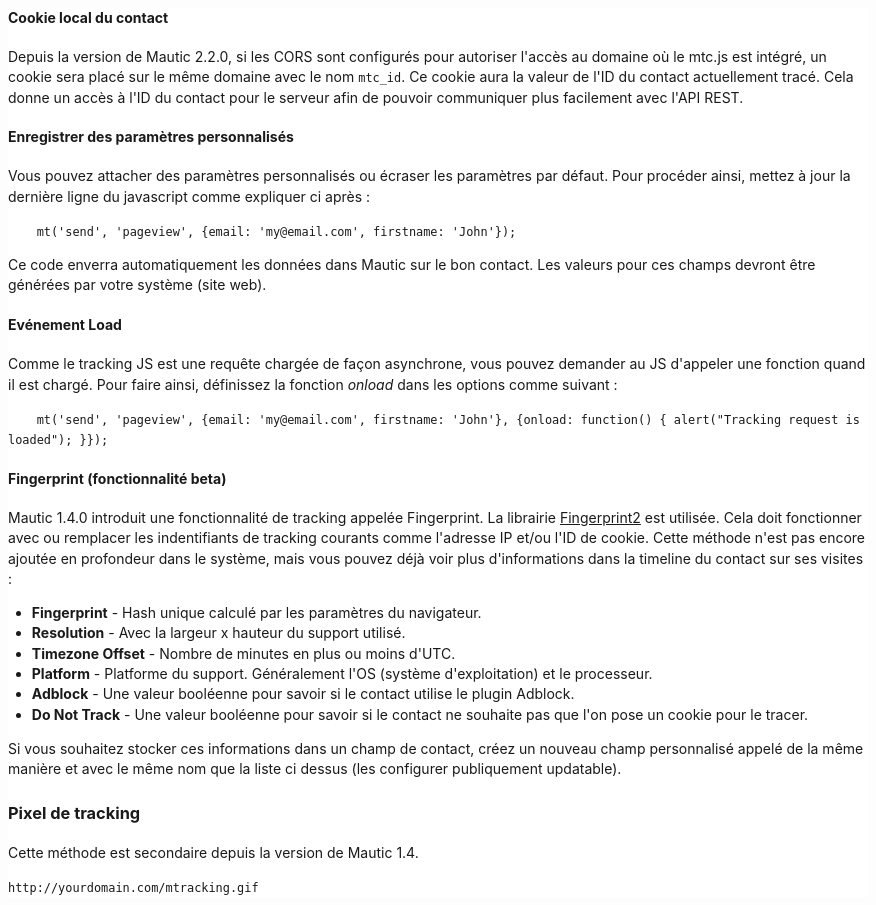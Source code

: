 #### Cookie local du contact

Depuis la version de Mautic 2.2.0, si les CORS sont configurés pour autoriser l'accès au domaine où le mtc.js est intégré, un cookie sera placé sur le même domaine avec le nom `mtc_id`. Ce cookie aura la valeur de l'ID du contact actuellement tracé. Cela donne un accès à l'ID du contact pour le serveur afin de pouvoir communiquer plus facilement avec l'API REST.

#### Enregistrer des paramètres personnalisés

Vous pouvez attacher des paramètres personnalisés ou écraser les paramètres par défaut. Pour procéder ainsi, mettez à jour la dernière ligne du javascript comme expliquer ci après :

```
    mt('send', 'pageview', {email: 'my@email.com', firstname: 'John'});

```
Ce code enverra automatiquement les données dans Mautic sur le bon contact. Les valeurs pour ces champs devront être générées par votre système (site web).

#### Evénement Load

Comme le tracking JS est une requête chargée de façon asynchrone, vous pouvez demander au JS d'appeler une fonction quand il est chargé. Pour faire ainsi, définissez la fonction *onload* dans les options comme suivant :

```
    mt('send', 'pageview', {email: 'my@email.com', firstname: 'John'}, {onload: function() { alert("Tracking request is loaded"); }});

```

#### Fingerprint (fonctionnalité beta)

Mautic 1.4.0 introduit une fonctionnalité de tracking appelée Fingerprint. La librairie [Fingerprint2](https://github.com/Valve/fingerprintjs2) est utilisée. Cela doit fonctionner avec ou remplacer les indentifiants de tracking courants comme l'adresse IP et/ou l'ID de cookie. Cette méthode n'est pas encore ajoutée en profondeur dans le système, mais vous pouvez déjà voir plus d'informations dans la timeline du contact sur ses visites :

- **Fingerprint** - Hash unique calculé par les paramètres du navigateur.
- **Resolution** - Avec la largeur x hauteur du support utilisé.
- **Timezone Offset** - Nombre de minutes en plus ou moins d'UTC.
- **Platform** - Platforme du support. Généralement l'OS (système d'exploitation) et le processeur.
- **Adblock** - Une valeur booléenne pour savoir si le contact utilise le plugin Adblock.
- **Do Not Track** - Une valeur booléenne pour savoir si le contact ne souhaite pas que l'on pose un cookie pour le tracer.

Si vous souhaitez stocker ces informations dans un champ de contact, créez un nouveau champ personnalisé appelé de la même manière et avec le même nom que la liste ci dessus (les configurer publiquement updatable).

### Pixel de tracking

Cette méthode est secondaire depuis la version de Mautic 1.4.

```
http://yourdomain.com/mtracking.gif
```

